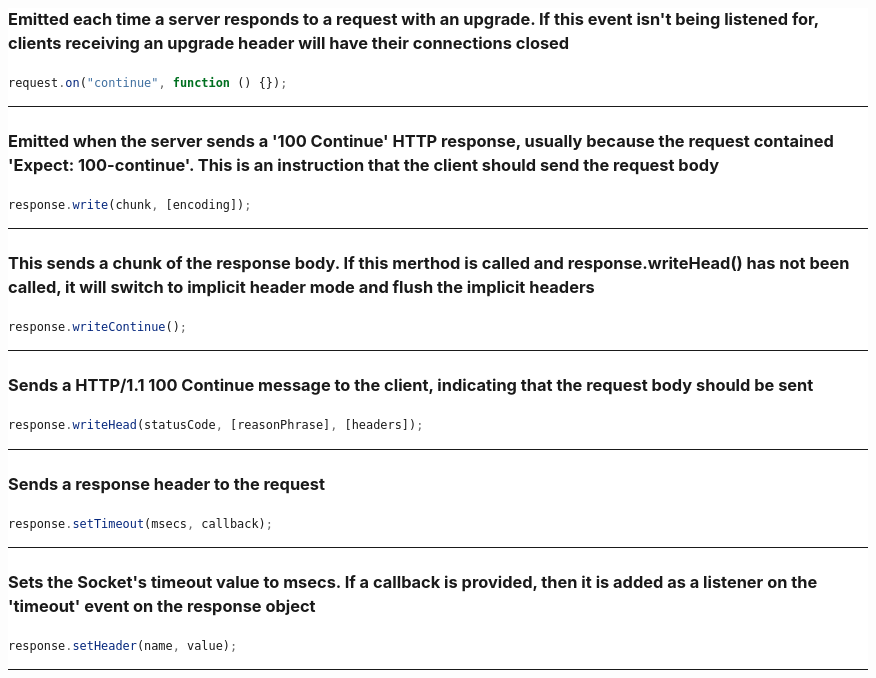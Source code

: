 ### Emitted each time a server responds to a request with an upgrade. If this event isn't being listened for, clients receiving an upgrade header will have their connections closed

```js
request.on("continue", function () {});
```

---

### Emitted when the server sends a '100 Continue' HTTP response, usually because the request contained 'Expect: 100-continue'. This is an instruction that the client should send the request body

```js
response.write(chunk, [encoding]);
```

---

### This sends a chunk of the response body. If this merthod is called and response.writeHead() has not been called, it will switch to implicit header mode and flush the implicit headers

```js
response.writeContinue();
```

---

### Sends a HTTP/1.1 100 Continue message to the client, indicating that the request body should be sent

```js
response.writeHead(statusCode, [reasonPhrase], [headers]);
```

---

### Sends a response header to the request

```js
response.setTimeout(msecs, callback);
```

---

### Sets the Socket's timeout value to msecs. If a callback is provided, then it is added as a listener on the 'timeout' event on the response object

```js
response.setHeader(name, value);
```

---